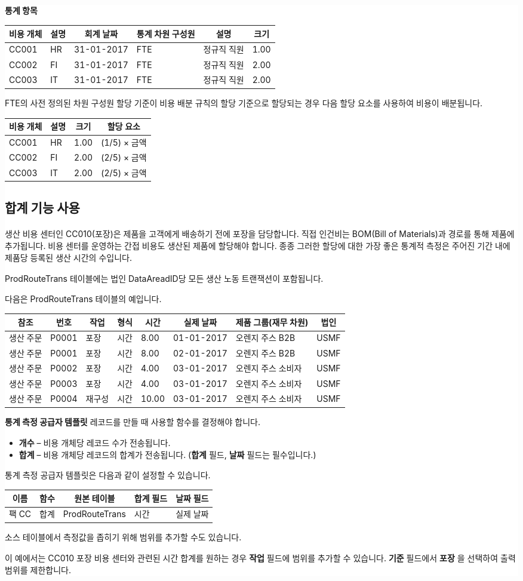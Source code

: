 **통계 항목**

| 비용 개체 |  설명  | 회계 날짜 | 통계 차원 구성원 |  설명        | 크기 |
|-------------|----|-----------------|------------------------------|---------------------|-----------|
| CC001       | HR | 31-01-2017      | FTE                         | 정규직 직원 | 1.00      |
| CC002       | FI | 31-01-2017      | FTE                         | 정규직 직원 | 2.00      |
| CC003       | IT | 31-01-2017      | FTE                         | 정규직 직원 | 2.00      |

FTE의 사전 정의된 차원 구성원 할당 기준이 비용 배분 규칙의 할당 기준으로 할당되는 경우 다음 할당 요소를 사용하여 비용이 배분됩니다.

| 비용 개체 | 설명    | 크기 | 할당 요소 |
|-------------|----|-----------|-------------------|
| CC001       | HR | 1.00      | (1/5) × 금액    |
| CC002       | FI | 2.00      | (2/5) × 금액    |
| CC003       | IT | 2.00      | (2/5) × 금액    |

## <a name="using-the-sum-function"></a>합계 기능 사용

생산 비용 센터인 CC010(포장)은 제품을 고객에게 배송하기 전에 포장을 담당합니다. 직접 인건비는 BOM(Bill of Materials)과 경로를 통해 제품에 추가됩니다. 비용 센터를 운영하는 간접 비용도 생산된 제품에 할당해야 합니다. 종종 그러한 할당에 대한 가장 좋은 통계적 측정은 주어진 기간 내에 제품당 등록된 생산 시간의 수입니다.

ProdRouteTrans 테이블에는 법인 DataAreadID당 모든 생산 노동 트랜잭션이 포함됩니다.

다음은 ProdRouteTrans 테이블의 예입니다.

| 참조        | 번호 | 작업 | 형식 | 시간  | 실제 날짜 | 제품 그룹(재무 차원) | 법인 |
|------------------|--------|-----------|------|-------|---------------|-------------------------------------|--------------|
| 생산 주문 | P0001  | 포장 | 시간 | 8.00  | 01-01-2017    | 오렌지 주스 B2B                    | USMF         |
| 생산 주문 | P0001  | 포장 | 시간 | 8.00  | 02-01-2017    | 오렌지 주스 B2B                    | USMF         |
| 생산 주문 | P0002  | 포장 | 시간 | 4.00  | 03-01-2017    | 오렌지 주스 소비자               | USMF         |
| 생산 주문 | P0003  | 포장 | 시간 | 4.00  | 03-01-2017    | 오렌지 주스 소비자               | USMF         |
| 생산 주문 | P0004  | 재구성  | 시간 | 10.00 | 03-01-2017    | 오렌지 주스 소비자               | USMF         |

**통계 측정 공급자 템플릿** 레코드를 만들 때 사용할 함수를 결정해야 합니다.

- **개수** – 비용 개체당 레코드 수가 전송됩니다.
- **합계** – 비용 개체당 레코드의 합계가 전송됩니다. (**합계** 필드, **날짜** 필드는 필수입니다.)

통계 측정 공급자 템플릿은 다음과 같이 설정할 수 있습니다.

| 이름    | 함수 | 원본 테이블   | 합계 필드 | 날짜 필드    |
|---------|----------|----------------|-----------|---------------|
| 팩 CC | 합계      | ProdRouteTrans | 시간     | 실제 날짜 |

소스 테이블에서 측정값을 좁히기 위해 범위를 추가할 수도 있습니다.

이 예에서는 CC010 포장 비용 센터와 관련된 시간 합계를 원하는 경우 **작업** 필드에 범위를 추가할 수 있습니다. **기준** 필드에서 **포장** 을 선택하여 출력 범위를 제한합니다.

